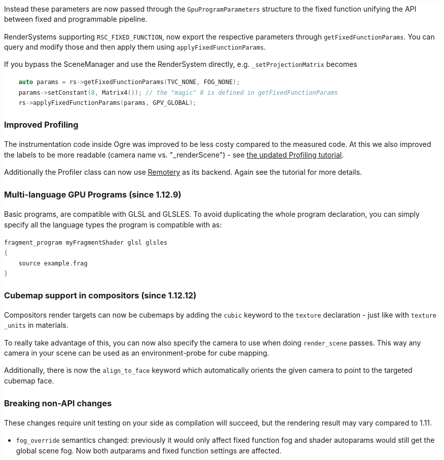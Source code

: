 Instead these parameters are now passed through the `GpuProgramParameters` structure to the fixed function unifying the API between fixed and programmable pipeline.

RenderSystems supporting `RSC_FIXED_FUNCTION`, now export the respective parameters through `getFixedFunctionParams`.
You can query and modify those and then apply them using `applyFixedFunctionParams`.

If you bypass the SceneManager and use the RenderSystem directly, e.g. `_setProjectionMatrix` becomes

```cpp
    auto params = rs->getFixedFunctionParams(TVC_NONE, FOG_NONE);
    params->setConstant(8, Matrix4()); // the "magic" 8 is defined in getFixedFunctionParams
    rs->applyFixedFunctionParams(params, GPV_GLOBAL);
```

### Improved Profiling

The instrumentation code inside Ogre was improved to be less costy compared to the measured code. At this we also improved the labels to be more readable (camera name vs. "_renderScene") - see [the updated Profiling tutorial](https://codedocs.xyz/OGRECave/ogre/profiler.html#profRead).

Additionally the Profiler class can now use [Remotery](https://github.com/Celtoys/Remotery) as its backend. Again see the tutorial for more details.

### Multi-language GPU Programs (since 1.12.9)

Basic programs, are compatible with GLSL and GLSLES. To avoid duplicating the whole program declaration, you can simply specify all the language types the program is compatible with as:

```cpp
fragment_program myFragmentShader glsl glsles
{
    source example.frag
}
```

### Cubemap support in compositors (since 1.12.12)

Compositors render targets can now be cubemaps by adding the `cubic` keyword to the `texture` declaration - just like with `texture_units` in materials.

To really take advantage of this, you can now also specify the camera to use when doing `render_scene` passes. This way any camera in your scene can be used as an environment-probe for cube mapping.

Additionally, there is now the `align_to_face` keyword which automatically orients the given camera to point to the targeted cubemap face.

### Breaking non-API changes

These changes require unit testing on your side as compilation will succeed, but the rendering result may vary compared to 1.11.

* `fog_override` semantics changed: previously it would only affect fixed function fog and shader autoparams would still get the global scene fog. Now both autparams and fixed function settings are affected.
